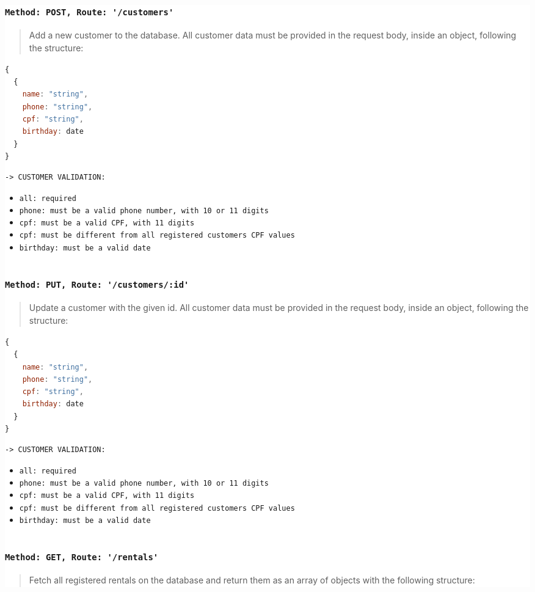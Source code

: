 #
### ``` Method: POST, Route: '/customers' ```

> Add a new customer to the database.
All customer data must be provided in the request body, inside an object, following the structure:
```javascript
{
  {
    name: "string",
    phone: "string",
    cpf: "string",
    birthday: date
  }
}
```

`-> CUSTOMER VALIDATION:`
  * `all: required`
  * `phone: must be a valid phone number, with 10 or 11 digits`
  * `cpf: must be a valid CPF, with 11 digits`
  * `cpf: must be different from all registered customers CPF values`
  * `birthday: must be a valid date`

#
### ``` Method: PUT, Route: '/customers/:id' ```

  > Update a customer with the given id.
  All customer data must be provided in the request body, inside an object, following the structure:
```javascript
{
  {
    name: "string",
    phone: "string",
    cpf: "string",
    birthday: date
  }
}
```

`-> CUSTOMER VALIDATION:`
  * `all: required`
  * `phone: must be a valid phone number, with 10 or 11 digits`
  * `cpf: must be a valid CPF, with 11 digits`
  * `cpf: must be different from all registered customers CPF values`
  * `birthday: must be a valid date`



#
### ``` Method: GET, Route: '/rentals' ```

> Fetch all registered rentals on the database and return them as an array of objects with the following structure:
